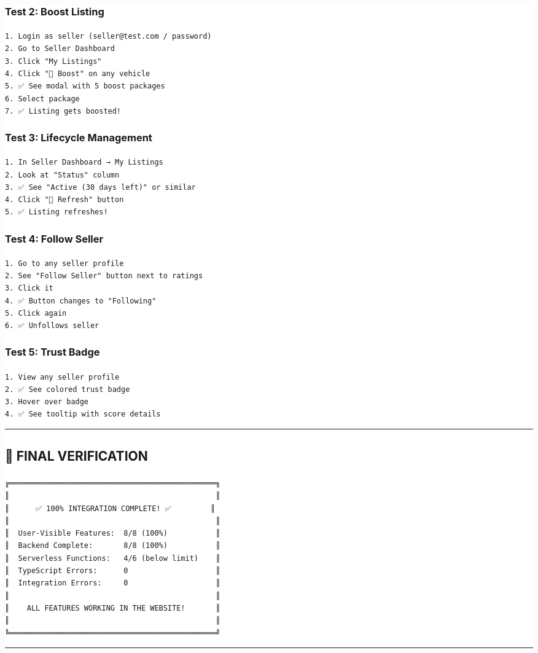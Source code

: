 ### Test 2: Boost Listing
```
1. Login as seller (seller@test.com / password)
2. Go to Seller Dashboard
3. Click "My Listings"
4. Click "🚀 Boost" on any vehicle
5. ✅ See modal with 5 boost packages
6. Select package
7. ✅ Listing gets boosted!
```

### Test 3: Lifecycle Management
```
1. In Seller Dashboard → My Listings
2. Look at "Status" column
3. ✅ See "Active (30 days left)" or similar
4. Click "🔄 Refresh" button
5. ✅ Listing refreshes!
```

### Test 4: Follow Seller
```
1. Go to any seller profile
2. See "Follow Seller" button next to ratings
3. Click it
4. ✅ Button changes to "Following"
5. Click again
6. ✅ Unfollows seller
```

### Test 5: Trust Badge
```
1. View any seller profile
2. ✅ See colored trust badge
3. Hover over badge
4. ✅ See tooltip with score details
```

---

## 🎊 FINAL VERIFICATION

```
╔═══════════════════════════════════════════════╗
║                                               ║
║      ✅ 100% INTEGRATION COMPLETE! ✅         ║
║                                               ║
║  User-Visible Features:  8/8 (100%)           ║
║  Backend Complete:       8/8 (100%)           ║
║  Serverless Functions:   4/6 (below limit)    ║
║  TypeScript Errors:      0                    ║
║  Integration Errors:     0                    ║
║                                               ║
║    ALL FEATURES WORKING IN THE WEBSITE!       ║
║                                               ║
╚═══════════════════════════════════════════════╝
```

---